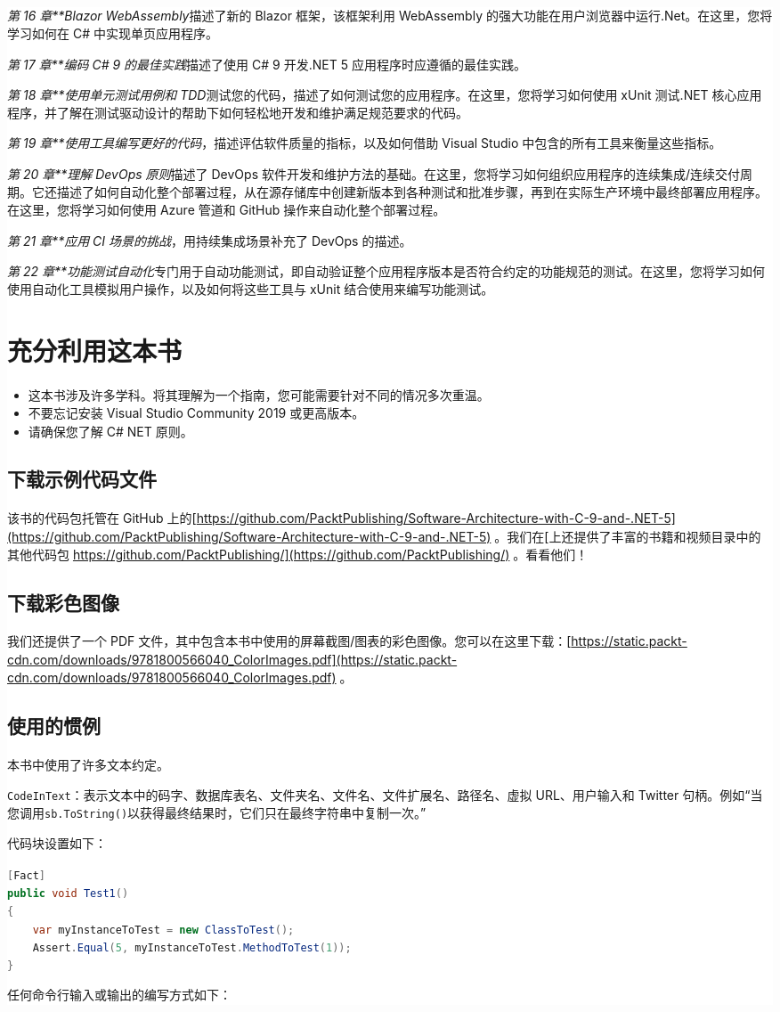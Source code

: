 *第 16 章**Blazor WebAssembly*描述了新的 Blazor 框架，该框架利用 WebAssembly 的强大功能在用户浏览器中运行.Net。在这里，您将学习如何在 C# 中实现单页应用程序。

*第 17 章**编码 C# 9 的最佳实践*描述了使用 C# 9 开发.NET 5 应用程序时应遵循的最佳实践。

*第 18 章**使用单元测试用例和 TDD*测试您的代码，描述了如何测试您的应用程序。在这里，您将学习如何使用 xUnit 测试.NET 核心应用程序，并了解在测试驱动设计的帮助下如何轻松地开发和维护满足规范要求的代码。

*第 19 章**使用工具编写更好的代码*，描述评估软件质量的指标，以及如何借助 Visual Studio 中包含的所有工具来衡量这些指标。

*第 20 章**理解 DevOps 原则*描述了 DevOps 软件开发和维护方法的基础。在这里，您将学习如何组织应用程序的连续集成/连续交付周期。它还描述了如何自动化整个部署过程，从在源存储库中创建新版本到各种测试和批准步骤，再到在实际生产环境中最终部署应用程序。在这里，您将学习如何使用 Azure 管道和 GitHub 操作来自动化整个部署过程。

*第 21 章**应用 CI 场景的挑战*，用持续集成场景补充了 DevOps 的描述。

*第 22 章**功能测试自动化*专门用于自动功能测试，即自动验证整个应用程序版本是否符合约定的功能规范的测试。在这里，您将学习如何使用自动化工具模拟用户操作，以及如何将这些工具与 xUnit 结合使用来编写功能测试。

# 充分利用这本书

*   这本书涉及许多学科。将其理解为一个指南，您可能需要针对不同的情况多次重温。
*   不要忘记安装 Visual Studio Community 2019 或更高版本。
*   请确保您了解 C# NET 原则。

## 下载示例代码文件

该书的代码包托管在 GitHub 上的[https://github.com/PacktPublishing/Software-Architecture-with-C-9-and-.NET-5](https://github.com/PacktPublishing/Software-Architecture-with-C-9-and-.NET-5) 。我们在[上还提供了丰富的书籍和视频目录中的其他代码包 https://github.com/PacktPublishing/](https://github.com/PacktPublishing/) 。看看他们！

## 下载彩色图像

我们还提供了一个 PDF 文件，其中包含本书中使用的屏幕截图/图表的彩色图像。您可以在这里下载：[https://static.packt-cdn.com/downloads/9781800566040_ColorImages.pdf](https://static.packt-cdn.com/downloads/9781800566040_ColorImages.pdf) 。

## 使用的惯例

本书中使用了许多文本约定。

`CodeInText`：表示文本中的码字、数据库表名、文件夹名、文件名、文件扩展名、路径名、虚拟 URL、用户输入和 Twitter 句柄。例如“当您调用`sb.ToString()`以获得最终结果时，它们只在最终字符串中复制一次。”

代码块设置如下：

```cs
[Fact]
public void Test1()
{
    var myInstanceToTest = new ClassToTest();
    Assert.Equal(5, myInstanceToTest.MethodToTest(1));
} 
```

任何命令行输入或输出的编写方式如下：
